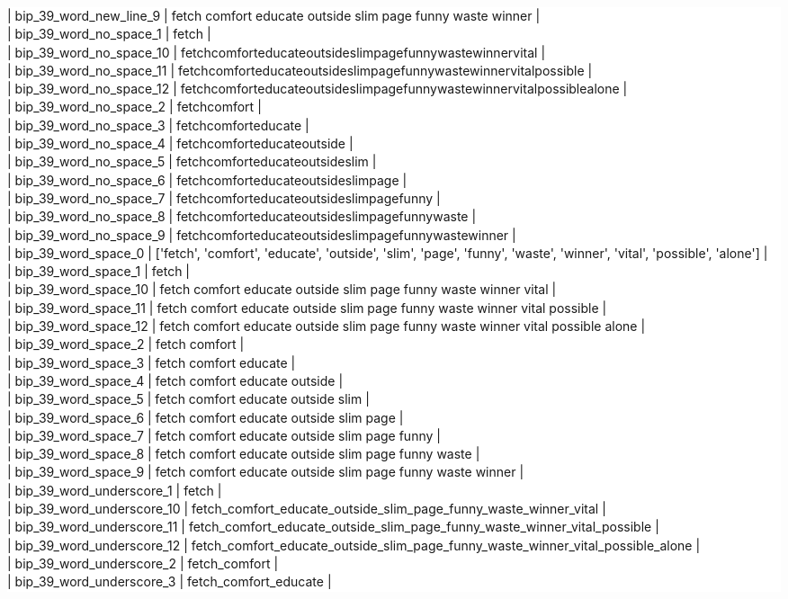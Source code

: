 | bip_39_word_new_line_9 | fetch
comfort
educate
outside
slim
page
funny
waste
winner |  
| bip_39_word_no_space_1 | fetch |  
| bip_39_word_no_space_10 | fetchcomforteducateoutsideslimpagefunnywastewinnervital |  
| bip_39_word_no_space_11 | fetchcomforteducateoutsideslimpagefunnywastewinnervitalpossible |  
| bip_39_word_no_space_12 | fetchcomforteducateoutsideslimpagefunnywastewinnervitalpossiblealone |  
| bip_39_word_no_space_2 | fetchcomfort |  
| bip_39_word_no_space_3 | fetchcomforteducate |  
| bip_39_word_no_space_4 | fetchcomforteducateoutside |  
| bip_39_word_no_space_5 | fetchcomforteducateoutsideslim |  
| bip_39_word_no_space_6 | fetchcomforteducateoutsideslimpage |  
| bip_39_word_no_space_7 | fetchcomforteducateoutsideslimpagefunny |  
| bip_39_word_no_space_8 | fetchcomforteducateoutsideslimpagefunnywaste |  
| bip_39_word_no_space_9 | fetchcomforteducateoutsideslimpagefunnywastewinner |  
| bip_39_word_space_0 | ['fetch', 'comfort', 'educate', 'outside', 'slim', 'page', 'funny', 'waste', 'winner', 'vital', 'possible', 'alone'] |  
| bip_39_word_space_1 | fetch |  
| bip_39_word_space_10 | fetch comfort educate outside slim page funny waste winner vital |  
| bip_39_word_space_11 | fetch comfort educate outside slim page funny waste winner vital possible |  
| bip_39_word_space_12 | fetch comfort educate outside slim page funny waste winner vital possible alone |  
| bip_39_word_space_2 | fetch comfort |  
| bip_39_word_space_3 | fetch comfort educate |  
| bip_39_word_space_4 | fetch comfort educate outside |  
| bip_39_word_space_5 | fetch comfort educate outside slim |  
| bip_39_word_space_6 | fetch comfort educate outside slim page |  
| bip_39_word_space_7 | fetch comfort educate outside slim page funny |  
| bip_39_word_space_8 | fetch comfort educate outside slim page funny waste |  
| bip_39_word_space_9 | fetch comfort educate outside slim page funny waste winner |  
| bip_39_word_underscore_1 | fetch |  
| bip_39_word_underscore_10 | fetch_comfort_educate_outside_slim_page_funny_waste_winner_vital |  
| bip_39_word_underscore_11 | fetch_comfort_educate_outside_slim_page_funny_waste_winner_vital_possible |  
| bip_39_word_underscore_12 | fetch_comfort_educate_outside_slim_page_funny_waste_winner_vital_possible_alone |  
| bip_39_word_underscore_2 | fetch_comfort |  
| bip_39_word_underscore_3 | fetch_comfort_educate |  